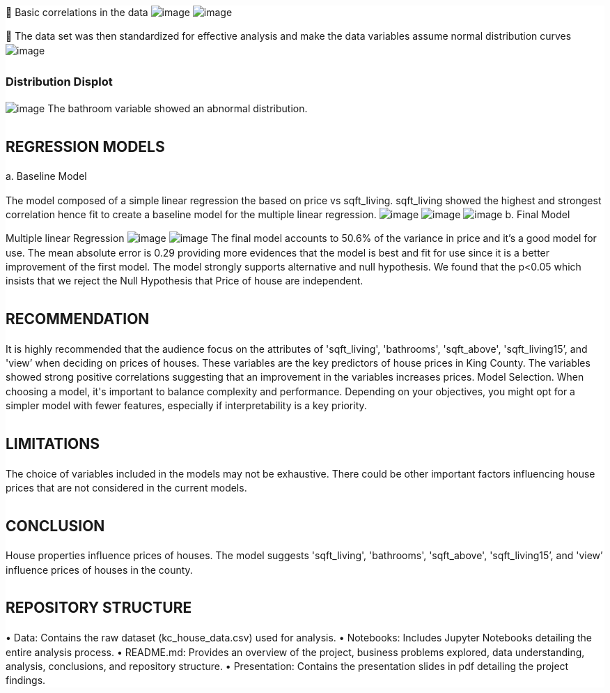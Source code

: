	Basic correlations in the data
![image](https://github.com/BKanyotu/Phase-2-Project-NorthWestern-County-Real-Estate-Market-Analysis/assets/144714485/c3c3f876-21b2-4389-a2b9-4fb87349597c)
![image](https://github.com/BKanyotu/Phase-2-Project-NorthWestern-County-Real-Estate-Market-Analysis/assets/144714485/5d3da80f-7b90-458e-9263-57564a7158ef)

	The data set was then standardized for effective analysis and make the data variables assume normal distribution curves
![image](https://github.com/BKanyotu/Phase-2-Project-NorthWestern-County-Real-Estate-Market-Analysis/assets/144714485/f4dff9fc-d009-4d62-b4a0-0ff1de6d6c34)
### Distribution Displot
![image](https://github.com/BKanyotu/Phase-2-Project-NorthWestern-County-Real-Estate-Market-Analysis/assets/144714485/9dbc874f-4e79-42b6-8fc1-bf2301f20549)
The bathroom variable showed an abnormal distribution.
## REGRESSION MODELS
a.	Baseline Model

The model composed of a simple linear regression the based on price vs sqft_living.
sqft_living showed the highest and strongest correlation hence fit to create a baseline model for the multiple linear regression.
![image](https://github.com/BKanyotu/Phase-2-Project-NorthWestern-County-Real-Estate-Market-Analysis/assets/144714485/6e26953e-0ce9-45a9-95eb-09d29a22d630)
![image](https://github.com/BKanyotu/Phase-2-Project-NorthWestern-County-Real-Estate-Market-Analysis/assets/144714485/0b00efe5-3c0c-4df3-8664-b558d2260ee6)
![image](https://github.com/BKanyotu/Phase-2-Project-NorthWestern-County-Real-Estate-Market-Analysis/assets/144714485/027f7769-f2cd-4acf-bcea-a9086feb027a)
b.	Final Model

Multiple linear Regression
![image](https://github.com/BKanyotu/Phase-2-Project-NorthWestern-County-Real-Estate-Market-Analysis/assets/144714485/8b24033a-f5a4-4591-9d9d-d37de6636fcf)
![image](https://github.com/BKanyotu/Phase-2-Project-NorthWestern-County-Real-Estate-Market-Analysis/assets/144714485/9fa0c40f-8261-400d-8004-0d1a6ee040ec)
The final model accounts to 50.6% of the variance in price and it’s a good model for use. The mean absolute error is 0.29 providing more evidences that the model is best and fit for use since it is a better improvement of the first model. The model strongly supports alternative and null hypothesis. We found that the p<0.05 which insists that we reject the Null Hypothesis that Price of house are independent.
## RECOMMENDATION
It is highly recommended that the audience focus on the attributes of 'sqft_living', 'bathrooms', 'sqft_above', 'sqft_living15’, and 'view’ when deciding on prices of houses. These variables are the key predictors of house prices in King County. The variables showed strong positive correlations suggesting that an improvement in the variables increases prices. 
Model Selection. When choosing a model, it's important to balance complexity and performance. Depending on your objectives, you might opt for a simpler model with fewer features, especially if interpretability is a key priority.
## LIMITATIONS
The choice of variables included in the models may not be exhaustive. There could be other important factors influencing house prices that are not considered in the current models. 
## CONCLUSION
House properties influence prices of houses. The model suggests 'sqft_living', 'bathrooms', 'sqft_above', 'sqft_living15’, and 'view’ influence prices of houses in the county. 
## REPOSITORY STRUCTURE
• Data: Contains the raw dataset (kc_house_data.csv) used for analysis.
• Notebooks: Includes Jupyter Notebooks detailing the entire analysis process.
• README.md: Provides an overview of the project, business problems explored, data understanding, analysis, conclusions, and repository structure.
• Presentation: Contains the presentation slides in pdf detailing the project findings.
